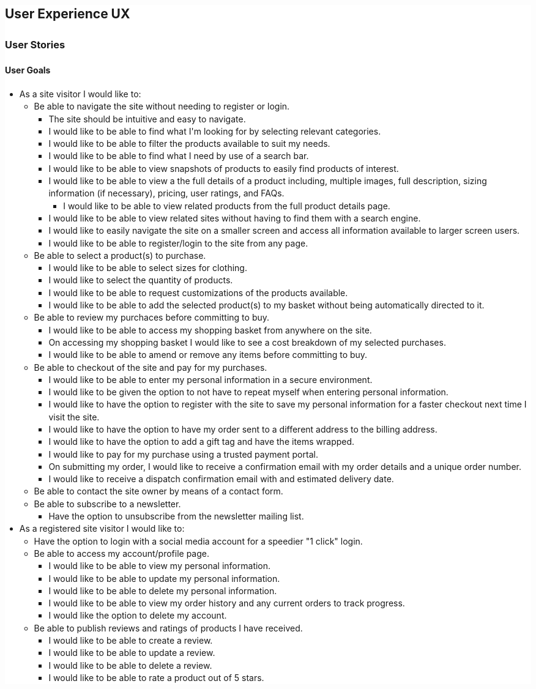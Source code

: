 
## User Experience UX
### User Stories

#### User Goals

* As a site visitor I would like to:
  * Be able to navigate the site without needing to register or login.
    * The site should be intuitive and easy to navigate.
    * I would like to be able to find what I'm looking for by selecting relevant categories.
    * I would like to be able to filter the products available to suit my needs.
    * I would like to be able to find what I need by use of a search bar.
    * I would like to be able to view snapshots of products to easily find products of interest.
    * I would like to be able to view a the full details of a product including, multiple images, full description, sizing information (if necessary), pricing, user ratings, and FAQs.
      * I would like to be able to view related products from the full product details page. 
    * I would like to be able to view related sites without having to find them with a search engine.
    * I would like to easily navigate the site on a smaller screen and access all information available to larger screen users.
    * I would like to be able to register/login to the site from any page.
  * Be able to select a product(s) to purchase.
    * I would like to be able to select sizes for clothing.
    * I would like to select the quantity of products.
    * I would like to be able to request customizations of the products available.
    * I would like to be able to add the selected product(s) to my basket without being automatically directed to it.
  * Be able to review my purchaces before committing to buy.
    * I would like to be able to access my shopping basket from anywhere on the site.
    * On accessing my shopping basket I would like to see a cost breakdown of my selected purchases.
    * I would like to be able to amend or remove any items before committing to buy.
  * Be able to checkout of the site and pay for my purchases.
    * I would like to be able to enter my personal information in a secure environment.
    * I would like to be given the option to not have to repeat myself when entering personal information.
    * I would like to have the option to register with the site to save my personal information for a faster checkout next time I visit the site.
    * I would like to have the option to have my order sent to a different address to the billing address.
    * I would like to have the option to add a gift tag and have the items wrapped.
    * I would like to pay for my purchase using a trusted payment portal.
    * On submitting my order, I would like to receive a confirmation email with my order details and a unique order number.
    * I would like to receive a dispatch confirmation email with and estimated delivery date.
  * Be able to contact the site owner by means of a contact form.
  * Be able to subscribe to a newsletter.
    * Have the option to unsubscribe from the newsletter mailing list.
* As a registered site visitor I would like to:
  * Have the option to login with a social media account for a speedier "1 click" login.
  * Be able to access my account/profile page.
    * I would like to be able to view my personal information.
    * I would like to be able to update my personal information.
    * I would like to be able to delete my personal information.
    * I would like to be able to view my order history and any current orders to track progress.
    * I would like the option to delete my account.
  * Be able to publish reviews and ratings of products I have received.
    * I would like to be able to create a review.
    * I would like to be able to update a review.
    * I would like to be able to delete a review.
    * I would like to be able to rate a product out of 5 stars.
